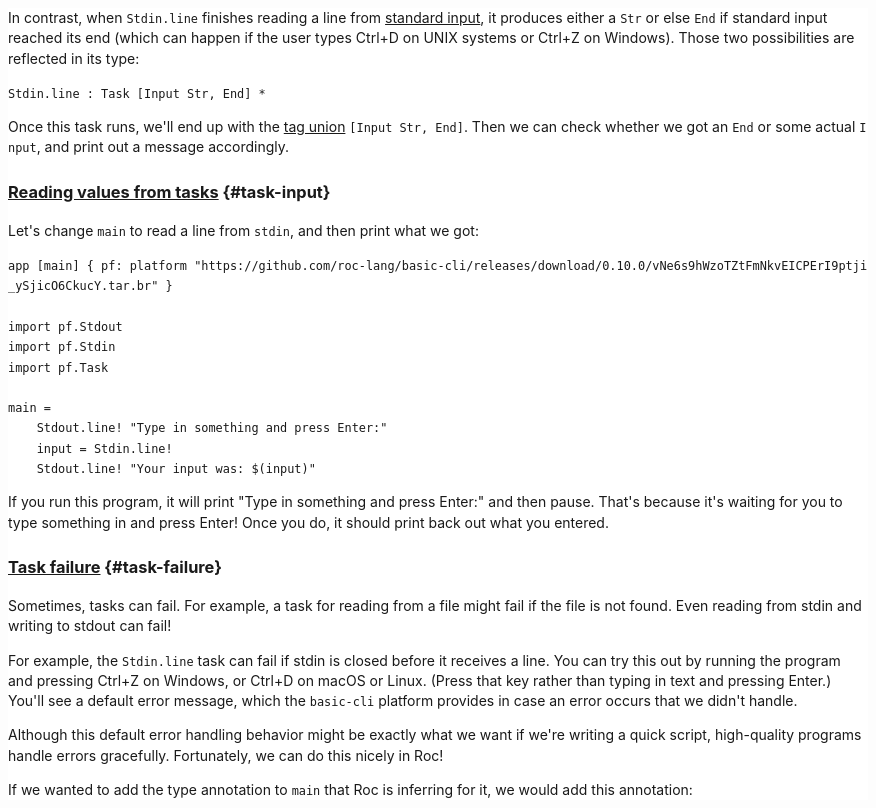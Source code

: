 In contrast, when `Stdin.line` finishes reading a line from [standard input](<https://en.wikipedia.org/wiki/Standard_streams#Standard_input_(stdin)>), it produces either a `Str` or else `End` if standard input reached its end (which can happen if the user types Ctrl+D on UNIX systems or Ctrl+Z on Windows). Those two possibilities are reflected in its type:

```roc
Stdin.line : Task [Input Str, End] *
```

Once this task runs, we'll end up with the [tag union](https://www.roc-lang.org/tutorial#tags-with-payloads) `[Input Str, End]`. Then we can check whether we got an `End` or some actual `Input`, and print out a message accordingly.

### [Reading values from tasks](#inspect) {#task-input}

Let's change `main` to read a line from `stdin`, and then print what we got:

```roc
app [main] { pf: platform "https://github.com/roc-lang/basic-cli/releases/download/0.10.0/vNe6s9hWzoTZtFmNkvEICPErI9ptji_ySjicO6CkucY.tar.br" }

import pf.Stdout
import pf.Stdin
import pf.Task

main =
    Stdout.line! "Type in something and press Enter:"
    input = Stdin.line!
    Stdout.line! "Your input was: $(input)"

```

If you run this program, it will print "Type in something and press Enter:" and then pause.
That's because it's waiting for you to type something in and press Enter! Once you do,
it should print back out what you entered.

### [Task failure](#task-failure) {#task-failure}

Sometimes, tasks can fail. For example, a task for reading from a file might fail if the file is not found.
Even reading from stdin and writing to stdout can fail!

For example, the `Stdin.line` task can fail if stdin is closed before it receives a line. You can try this out
by running the program and pressing Ctrl+Z on Windows, or Ctrl+D on macOS or Linux. (Press that key rather than
typing in text and pressing Enter.) You'll see a default error message, which the `basic-cli` platform provides
in case an error occurs that we didn't handle.

Although this default error handling behavior might be exactly what we want if we're writing a quick script,
high-quality programs handle errors gracefully. Fortunately, we can do this nicely in Roc!

If we wanted to add the type annotation to `main` that Roc is inferring for it, we would add this annotation:
